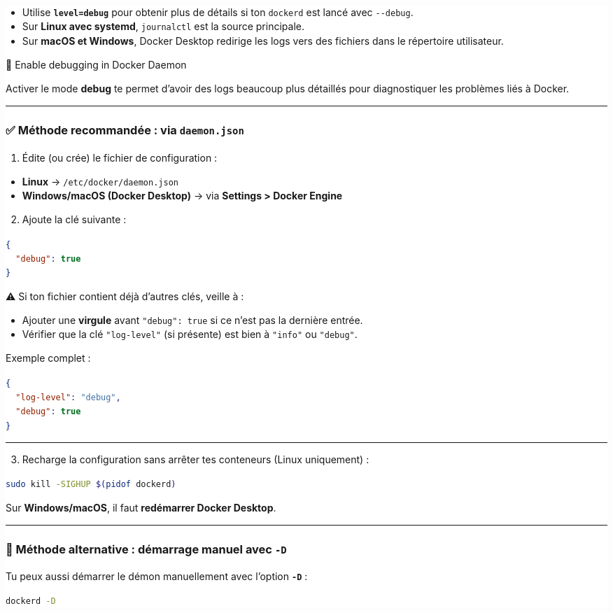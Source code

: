 * Utilise **`level=debug`** pour obtenir plus de détails si ton `dockerd` est lancé avec `--debug`.
* Sur **Linux avec systemd**, `journalctl` est la source principale.
* Sur **macOS et Windows**, Docker Desktop redirige les logs vers des fichiers dans le répertoire utilisateur.

🐳 Enable debugging in Docker Daemon

Activer le mode **debug** te permet d’avoir des logs beaucoup plus détaillés pour diagnostiquer les problèmes liés à Docker.

***

### ✅ Méthode recommandée : via `daemon.json`

1. Édite (ou crée) le fichier de configuration :

* **Linux** → `/etc/docker/daemon.json`
* **Windows/macOS (Docker Desktop)** → via **Settings > Docker Engine**

2. Ajoute la clé suivante :

```json
{
  "debug": true
}
```

⚠️ Si ton fichier contient déjà d’autres clés, veille à :

* Ajouter une **virgule** avant `"debug": true` si ce n’est pas la dernière entrée.
* Vérifier que la clé `"log-level"` (si présente) est bien à `"info"` ou `"debug"`.

Exemple complet :

```json
{
  "log-level": "debug",
  "debug": true
}
```

***

3. Recharge la configuration sans arrêter tes conteneurs (Linux uniquement) :

```bash
sudo kill -SIGHUP $(pidof dockerd)
```

Sur **Windows/macOS**, il faut **redémarrer Docker Desktop**.

***

### 🔄 Méthode alternative : démarrage manuel avec `-D`

Tu peux aussi démarrer le démon manuellement avec l’option **`-D`** :

```bash
dockerd -D
```
